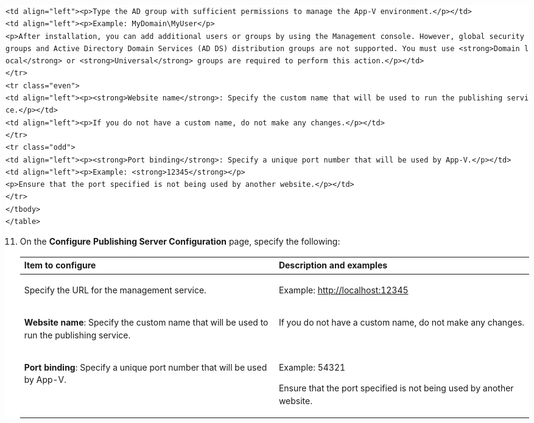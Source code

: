     <td align="left"><p>Type the AD group with sufficient permissions to manage the App-V environment.</p></td>
    <td align="left"><p>Example: MyDomain\MyUser</p>
    <p>After installation, you can add additional users or groups by using the Management console. However, global security groups and Active Directory Domain Services (AD DS) distribution groups are not supported. You must use <strong>Domain local</strong> or <strong>Universal</strong> groups are required to perform this action.</p></td>
    </tr>
    <tr class="even">
    <td align="left"><p><strong>Website name</strong>: Specify the custom name that will be used to run the publishing service.</p></td>
    <td align="left"><p>If you do not have a custom name, do not make any changes.</p></td>
    </tr>
    <tr class="odd">
    <td align="left"><p><strong>Port binding</strong>: Specify a unique port number that will be used by App-V.</p></td>
    <td align="left"><p>Example: <strong>12345</strong></p>
    <p>Ensure that the port specified is not being used by another website.</p></td>
    </tr>
    </tbody>
    </table>

     

11. On the **Configure** **Publishing Server Configuration** page, specify the following:

    <table>
    <colgroup>
    <col width="50%" />
    <col width="50%" />
    </colgroup>
    <thead>
    <tr class="header">
    <th align="left">Item to configure</th>
    <th align="left">Description and examples</th>
    </tr>
    </thead>
    <tbody>
    <tr class="odd">
    <td align="left"><p>Specify the URL for the management service.</p></td>
    <td align="left"><p>Example: <a href="http://localhost:12345" data-raw-source="http://localhost:12345">http://localhost:12345</a></p></td>
    </tr>
    <tr class="even">
    <td align="left"><p><strong>Website name</strong>: Specify the custom name that will be used to run the publishing service.</p></td>
    <td align="left"><p>If you do not have a custom name, do not make any changes.</p></td>
    </tr>
    <tr class="odd">
    <td align="left"><p><strong>Port binding</strong>: Specify a unique port number that will be used by App-V.</p></td>
    <td align="left"><p>Example: 54321</p>
    <p>Ensure that the port specified is not being used by another website.</p></td>
    </tr>
    </tbody>
    </table>
